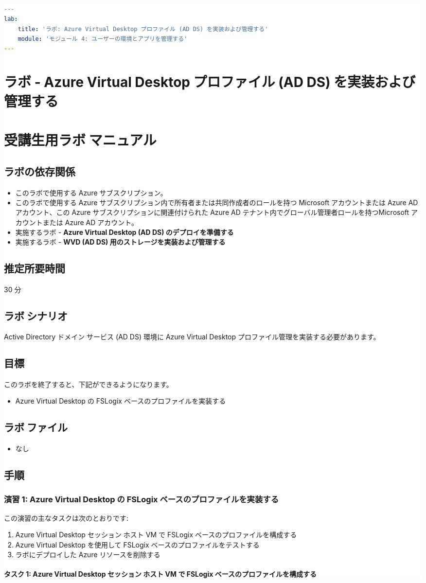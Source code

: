 ```yaml
---
lab:
    title: 'ラボ: Azure Virtual Desktop プロファイル (AD DS) を実装および管理する'
    module: 'モジュール 4: ユーザーの環境とアプリを管理する'
---
```


# ラボ - Azure Virtual Desktop プロファイル (AD DS) を実装および管理する
# 受講生用ラボ マニュアル

## ラボの依存関係

- このラボで使用する Azure サブスクリプション。
- このラボで使用する Azure サブスクリプション内で所有者または共同作成者のロールを持つ Microsoft アカウントまたは Azure AD アカウント、この Azure サブスクリプションに関連付けられた Azure AD テナント内でグローバル管理者ロールを持つMicrosoft アカウントまたは Azure AD アカウント。
- 実施するラボ - **Azure Virtual Desktop (AD DS) のデプロイを準備する**
- 実施するラボ - **WVD (AD DS) 用のストレージを実装および管理する**

## 推定所要時間

30 分

## ラボ シナリオ

Active Directory ドメイン サービス (AD DS) 環境に Azure Virtual Desktop プロファイル管理を実装する必要があります。

## 目標
  
このラボを終了すると、下記ができるようになります。

- Azure Virtual Desktop の FSLogix ベースのプロファイルを実装する

## ラボ ファイル

- なし

## 手順

### 演習 1: Azure Virtual Desktop の FSLogix ベースのプロファイルを実装する

この演習の主なタスクは次のとおりです:

1. Azure Virtual Desktop セッション ホスト VM で FSLogix ベースのプロファイルを構成する
1. Azure Virtual Desktop を使用して FSLogix ベースのプロファイルをテストする
1. ラボにデプロイした Azure リソースを削除する

#### タスク 1: Azure Virtual Desktop セッション ホスト VM で FSLogix ベースのプロファイルを構成する
